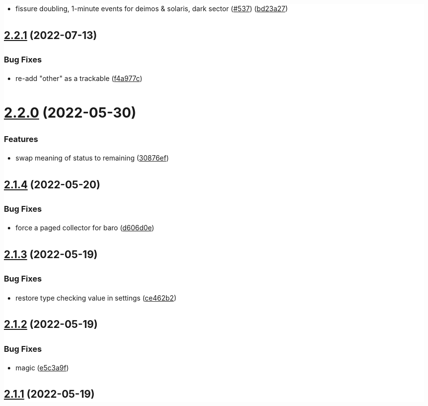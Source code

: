 * fissure doubling, 1-minute events for deimos & solaris, dark sector ([#537](https://github.com/wfcd/genesis/issues/537)) ([bd23a27](https://github.com/wfcd/genesis/commit/bd23a27227f4446925fc39eda8aedff81739f73a))

## [2.2.1](https://github.com/wfcd/genesis/compare/v2.2.0...v2.2.1) (2022-07-13)


### Bug Fixes

* re-add "other" as a trackable ([f4a977c](https://github.com/wfcd/genesis/commit/f4a977c32f43cb86beb49ff9d7ed73c53b713f70))

# [2.2.0](https://github.com/wfcd/genesis/compare/v2.1.4...v2.2.0) (2022-05-30)


### Features

* swap meaning of status to remaining ([30876ef](https://github.com/wfcd/genesis/commit/30876ef1a23b2d0d81a42f6ee8b46e331e9c8452))

## [2.1.4](https://github.com/wfcd/genesis/compare/v2.1.3...v2.1.4) (2022-05-20)


### Bug Fixes

* force a paged collector for baro ([d606d0e](https://github.com/wfcd/genesis/commit/d606d0edfeb9936ebd8c9278ef8c07e2e18409ba))

## [2.1.3](https://github.com/wfcd/genesis/compare/v2.1.2...v2.1.3) (2022-05-19)


### Bug Fixes

* restore type checking value in settings ([ce462b2](https://github.com/wfcd/genesis/commit/ce462b2764a061711061ddf871788989572c90b0))

## [2.1.2](https://github.com/wfcd/genesis/compare/v2.1.1...v2.1.2) (2022-05-19)


### Bug Fixes

* magic ([e5c3a9f](https://github.com/wfcd/genesis/commit/e5c3a9f14fad4718dfb197e38fc0b4c0a5fb6404))

## [2.1.1](https://github.com/wfcd/genesis/compare/v2.1.0...v2.1.1) (2022-05-19)
